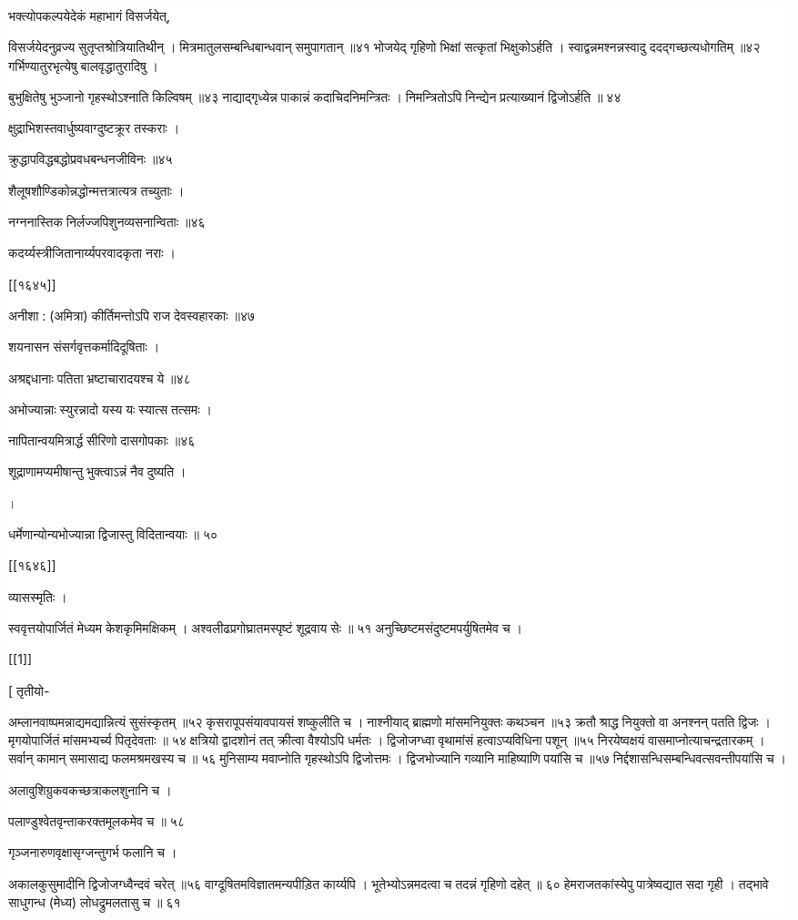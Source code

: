 भक्त्योपकल्पयेदेकं महाभागं विसर्जयेत्, 

विसर्जयेदनुव्रज्य सुतृप्तश्रोत्रियातिथीन् । मित्रमातुलसम्बन्धिबान्धवान् समुपागतान् ॥४१ भोजयेद् गृहिणो भिक्षां सत्कृतां भिक्षुकोऽर्हति । स्वाद्वन्नमश्नन्नस्वादु ददद्गच्छत्यधोगतिम् ॥४२ गर्भिण्यातुरभृत्येषु बालवृद्धातुरादिषु । 

बुभुक्षितेषु भुञ्जानो गृहस्थोऽश्नाति किल्विषम् ॥४३ नाद्याद्गृध्येन्न पाकान्नं कदाचिदनिमन्त्रितः । निमन्त्रितोऽपि निन्द्येन प्रत्याख्यानं द्विजोऽर्हति ॥ ४४ 

क्षुद्राभिशस्तवार्धुष्यवाग्दुष्टक्रूर तस्कराः । 

क्रुद्धापविद्धबद्धोप्रवधबन्धनजीविनः ॥४५ 

शैलूषशौण्डिकोन्नद्धोन्मत्तत्रात्यत्र तच्युताः । 

नग्ननास्तिक निर्लज्जपिशुनव्यसनान्विताः ॥४६ 

कदर्य्यस्त्रीजितानार्य्यपरवादकृता नराः । 

[[१६४५]]

अनीशा : (अमित्रा) कीर्तिमन्तोऽपि राज देवस्वहारकाः ॥४७ 

शयनासन संसर्गवृत्तकर्मादिदूषिताः । 

अश्रद्दधानाः पतिता भ्रष्टाचारादयश्च ये ॥४८ 

अभोज्यान्नाः स्युरन्नादो यस्य यः स्यात्स तत्समः । 

नापितान्वयमित्रार्द्ध सीरिणो दासगोपकाः ॥४६ 

शूद्राणामप्यमीषान्तु भुक्त्वाऽन्नं नैव दुष्यति । 

। 

धर्मेणान्योन्यभोज्यान्ना द्विजास्तु विदितान्वयाः ॥ ५० 

[[१६४६]]

व्यासस्मृतिः । 

स्ववृत्तयोपार्जितं मेध्यम केशकृमिमक्षिकम् । अश्वलीढप्रगोघ्रातमस्पृष्टं शूद्रवाय सेः ॥ ५१ अनुच्छिष्टमसंदुष्टमपर्युषितमेव च । 

[[1]]

[ तृतीयो- 

अम्लानवाष्पमन्नाद्यमद्यान्नित्यं सुसंस्कृतम् ॥५२ कृसरापूपसंयावपायसं शष्कुलीति च । नाश्नीयाद् ब्राह्मणो मांसमनियुक्तः कथञ्चन ॥५३ क्रतौ श्राद्ध नियुक्तो वा अनश्नन् पतति द्विजः । मृगयोपार्जितं मांसमभ्यर्च्य पितृदेवताः ॥ ५४ क्षत्रियो द्वादशोनं तत् क्रीत्वा वैश्योऽपि धर्मतः । द्विजोजग्ध्वा वृथामांसं हत्वाऽप्यविधिना पशून् ॥५५ निरयेष्वक्षयं वासमाप्नोत्याचन्द्रतारकम् । सर्वान् कामान् समासाद्य फलमश्रमखस्य च ॥ ५६ मुनिसाम्य मवाप्नोति गृहस्थोऽपि द्विजोत्तमः । द्विजभोज्यानि गव्यानि माहिष्याणि पयांसि च ॥५७ निर्द्दशासन्धिसम्बन्धिवत्सवन्तीपयांसि च । 

अलावुशिग्रुकवकच्छत्राकलशुनानि च । 

पलाण्डुश्वेतवृन्ताकरक्तमूलकमेव च ॥ ५८ 

गृञ्जनारुणवृक्षासृग्जन्तुगर्भ फलानि च । 

अकालकुसुमादीनि द्विजोजग्ध्वैन्दवं चरेत् ॥५६ वाग्दूषितमविज्ञातमन्यपीड़ित कार्य्यपि । भूतेभ्योऽन्नमदत्वा च तदन्नं गृहिणो दहेत् ॥ ६० हेमराजतकांस्येपु पात्रेष्वद्यात सदा गृही । तद्भावे साधुगन्ध (मेध्य) लोधद्रुमलतासु च ॥ ६१ 
